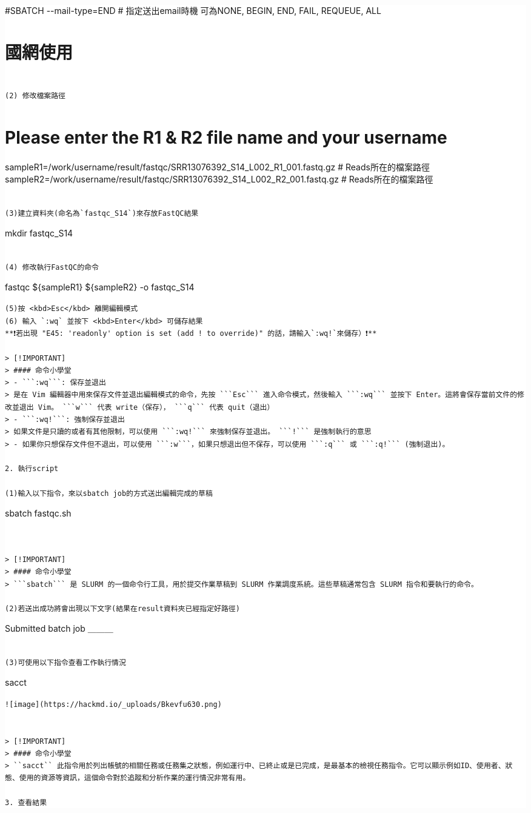  #SBATCH --mail-type=END                   # 指定送出email時機 可為NONE, BEGIN, END, FAIL, REQUEUE, ALL
  # 國網使用
  ```

(2) 修改檔案路徑  
  ```
  # Please enter the R1 & R2 file name and your username
  sampleR1=/work/username/result/fastqc/SRR13076392_S14_L002_R1_001.fastq.gz    # Reads所在的檔案路徑
  sampleR2=/work/username/result/fastqc/SRR13076392_S14_L002_R2_001.fastq.gz    # Reads所在的檔案路徑
  ```

(3)建立資料夾(命名為`fastqc_S14`)來存放FastQC結果
  ```
  mkdir fastqc_S14
  ```
    
(4) 修改執行FastQC的命令
  ```
  fastqc ${sampleR1} ${sampleR2} -o fastqc_S14
  ```
(5)按 <kbd>Esc</kbd> 離開編輯模式  
(6) 輸入 `:wq` 並按下 <kbd>Enter</kbd> 可儲存結果  
**❗若出現 "E45: 'readonly' option is set (add ! to override)" 的話，請輸入`:wq!`來儲存）❗**

> [!IMPORTANT]
> #### 命令小學堂
> - ```:wq```: 保存並退出    
> 是在 Vim 編輯器中用來保存文件並退出編輯模式的命令，先按 ```Esc``` 進入命令模式，然後輸入 ```:wq``` 並按下 Enter。這將會保存當前文件的修改並退出 Vim。 ```w``` 代表 write（保存）， ```q``` 代表 quit（退出）
> - ```:wq!```: 強制保存並退出    
> 如果文件是只讀的或者有其他限制，可以使用 ```:wq!``` 來強制保存並退出。 ```!``` 是強制執行的意思
> - 如果你只想保存文件但不退出，可以使用 ```:w```，如果只想退出但不保存，可以使用 ```:q``` 或 ```:q!``` (強制退出)。

2. 執行script

(1)輸入以下指令，來以sbatch job的方式送出編輯完成的草稿
```
sbatch fastqc.sh
```


> [!IMPORTANT]
> #### 命令小學堂
> ```sbatch``` 是 SLURM 的一個命令行工具，用於提交作業草稿到 SLURM 作業調度系統。這些草稿通常包含 SLURM 指令和要執行的命令。

(2)若送出成功將會出現以下文字(結果在result資料夾已經指定好路徑)
```
Submitted batch job ＿＿＿
```

(3)可使用以下指令查看工作執行情況
```
sacct
```
![image](https://hackmd.io/_uploads/Bkevfu630.png)


> [!IMPORTANT]
> #### 命令小學堂
> ``sacct`` 此指令用於列出帳號的相關任務或任務集之狀態，例如運行中、已終止或是已完成，是最基本的檢視任務指令。它可以顯示例如ID、使用者、狀態、使用的資源等資訊，這個命令對於追蹤和分析作業的運行情況非常有用。

3. 查看結果  
```